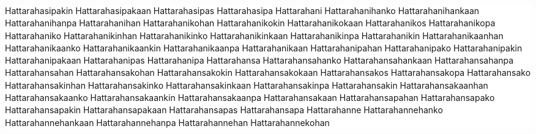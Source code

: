 Hattarahasipakin
Hattarahasipakaan
Hattarahasipas
Hattarahasipa
Hattarahani
Hattarahanihanko
Hattarahanihankaan
Hattarahanihanpa
Hattarahanihan
Hattarahanikohan
Hattarahanikokin
Hattarahanikokaan
Hattarahanikos
Hattarahanikopa
Hattarahaniko
Hattarahanikinhan
Hattarahanikinko
Hattarahanikinkaan
Hattarahanikinpa
Hattarahanikin
Hattarahanikaanhan
Hattarahanikaanko
Hattarahanikaankin
Hattarahanikaanpa
Hattarahanikaan
Hattarahanipahan
Hattarahanipako
Hattarahanipakin
Hattarahanipakaan
Hattarahanipas
Hattarahanipa
Hattarahansa
Hattarahansahanko
Hattarahansahankaan
Hattarahansahanpa
Hattarahansahan
Hattarahansakohan
Hattarahansakokin
Hattarahansakokaan
Hattarahansakos
Hattarahansakopa
Hattarahansako
Hattarahansakinhan
Hattarahansakinko
Hattarahansakinkaan
Hattarahansakinpa
Hattarahansakin
Hattarahansakaanhan
Hattarahansakaanko
Hattarahansakaankin
Hattarahansakaanpa
Hattarahansakaan
Hattarahansapahan
Hattarahansapako
Hattarahansapakin
Hattarahansapakaan
Hattarahansapas
Hattarahansapa
Hattarahanne
Hattarahannehanko
Hattarahannehankaan
Hattarahannehanpa
Hattarahannehan
Hattarahannekohan
